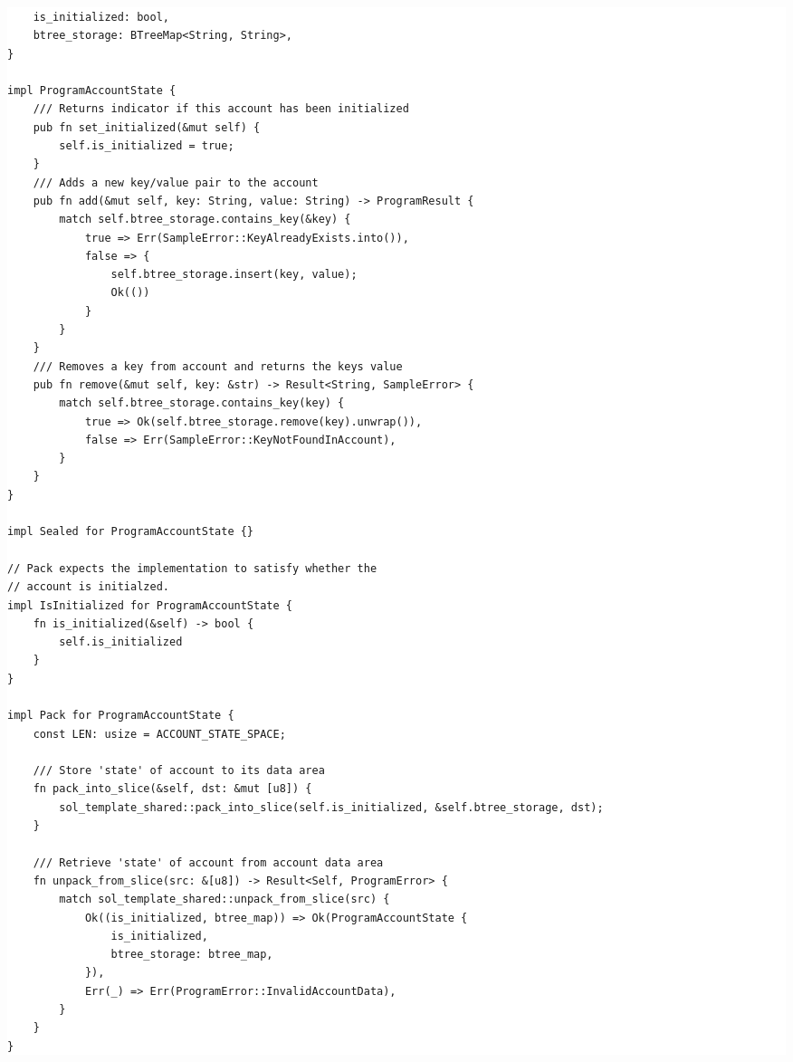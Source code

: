 ```
    is_initialized: bool,
    btree_storage: BTreeMap<String, String>,
}

impl ProgramAccountState {
    /// Returns indicator if this account has been initialized
    pub fn set_initialized(&mut self) {
        self.is_initialized = true;
    }
    /// Adds a new key/value pair to the account
    pub fn add(&mut self, key: String, value: String) -> ProgramResult {
        match self.btree_storage.contains_key(&key) {
            true => Err(SampleError::KeyAlreadyExists.into()),
            false => {
                self.btree_storage.insert(key, value);
                Ok(())
            }
        }
    }
    /// Removes a key from account and returns the keys value
    pub fn remove(&mut self, key: &str) -> Result<String, SampleError> {
        match self.btree_storage.contains_key(key) {
            true => Ok(self.btree_storage.remove(key).unwrap()),
            false => Err(SampleError::KeyNotFoundInAccount),
        }
    }
}

impl Sealed for ProgramAccountState {}

// Pack expects the implementation to satisfy whether the
// account is initialzed.
impl IsInitialized for ProgramAccountState {
    fn is_initialized(&self) -> bool {
        self.is_initialized
    }
}

impl Pack for ProgramAccountState {
    const LEN: usize = ACCOUNT_STATE_SPACE;

    /// Store 'state' of account to its data area
    fn pack_into_slice(&self, dst: &mut [u8]) {
        sol_template_shared::pack_into_slice(self.is_initialized, &self.btree_storage, dst);
    }

    /// Retrieve 'state' of account from account data area
    fn unpack_from_slice(src: &[u8]) -> Result<Self, ProgramError> {
        match sol_template_shared::unpack_from_slice(src) {
            Ok((is_initialized, btree_map)) => Ok(ProgramAccountState {
                is_initialized,
                btree_storage: btree_map,
            }),
            Err(_) => Err(ProgramError::InvalidAccountData),
        }
    }
}

```


[1]: https://github.com/solana-labs/solana/blob/22a18a68e3ee68ae013d647e62e12128433d7230/sdk/program/src/program_pack.rs
